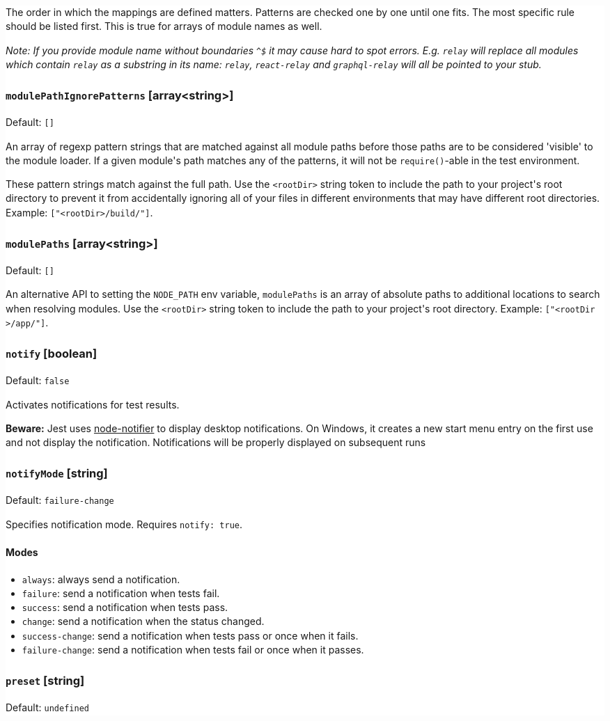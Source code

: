 The order in which the mappings are defined matters. Patterns are checked one by one until one fits. The most specific rule should be listed first. This is true for arrays of module names as well.

_Note: If you provide module name without boundaries `^$` it may cause hard to spot errors. E.g. `relay` will replace all modules which contain `relay` as a substring in its name: `relay`, `react-relay` and `graphql-relay` will all be pointed to your stub._

### `modulePathIgnorePatterns` \[array&lt;string&gt;]

Default: `[]`

An array of regexp pattern strings that are matched against all module paths before those paths are to be considered 'visible' to the module loader. If a given module's path matches any of the patterns, it will not be `require()`-able in the test environment.

These pattern strings match against the full path. Use the `<rootDir>` string token to include the path to your project's root directory to prevent it from accidentally ignoring all of your files in different environments that may have different root directories. Example: `["<rootDir>/build/"]`.

### `modulePaths` \[array&lt;string&gt;]

Default: `[]`

An alternative API to setting the `NODE_PATH` env variable, `modulePaths` is an array of absolute paths to additional locations to search when resolving modules. Use the `<rootDir>` string token to include the path to your project's root directory. Example: `["<rootDir>/app/"]`.

### `notify` \[boolean]

Default: `false`

Activates notifications for test results.

**Beware:** Jest uses [node-notifier](https://github.com/mikaelbr/node-notifier) to display desktop notifications. On Windows, it creates a new start menu entry on the first use and not display the notification. Notifications will be properly displayed on subsequent runs

### `notifyMode` \[string]

Default: `failure-change`

Specifies notification mode. Requires `notify: true`.

#### Modes

- `always`: always send a notification.
- `failure`: send a notification when tests fail.
- `success`: send a notification when tests pass.
- `change`: send a notification when the status changed.
- `success-change`: send a notification when tests pass or once when it fails.
- `failure-change`: send a notification when tests fail or once when it passes.

### `preset` \[string]

Default: `undefined`
